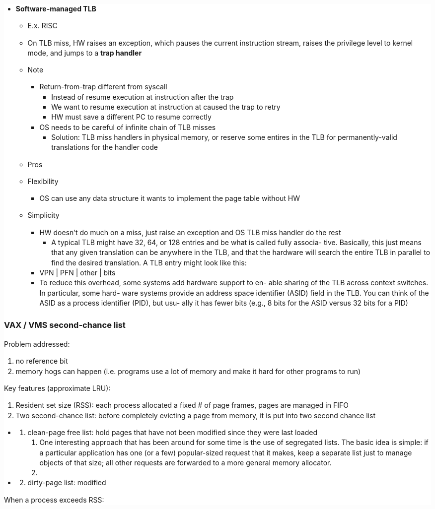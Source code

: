 - **Software-managed TLB**

  - E.x. RISC
  - On TLB miss, HW raises an exception, which pauses the current instruction stream, raises the privilege level to kernel mode, and jumps to a **trap handler**
  - Note

    - Return-from-trap different from syscall
      - Instead of resume execution at instruction after the trap
      - We want to resume execution at instruction at caused the trap to retry
      - HW must save a different PC to resume correctly
    - OS needs to be careful of infinite chain of TLB misses
      - Solution: TLB miss handlers in physical memory, or reserve some entires in the TLB for permanently-valid translations for the handler code
  - Pros
  - Flexibility

    - OS can use any data structure it wants to implement the page table without HW
  - Simplicity

    - HW doesn’t do much on a miss, just raise an exception and OS TLB miss handler do the rest
      - A typical TLB might have 32, 64, or 128 entries and be what is called fully associa- tive. Basically, this just means that any given translation can be anywhere in the TLB, and that the hardware will search the entire TLB in parallel to find the desired translation. A TLB entry might look like this:
    - VPN | PFN | other | bits
    - To reduce this overhead, some systems add hardware support to en- able sharing of the TLB across context switches. In particular, some hard- ware systems provide an address space identifier (ASID) field in the TLB. You can think of the ASID as a process identifier (PID), but usu- ally it has fewer bits (e.g., 8 bits for the ASID versus 32 bits for a PID)

### VAX / VMS second-chance list

Problem addressed:

1) no reference bit
2) memory hogs can happen (i.e. programs use a lot of memory and make it hard for other programs to run)

Key features (approximate LRU):

1. Resident set size (RSS): each process allocated a fixed # of page frames, pages are managed in FIFO
2. Two second-chance list: before completely evicting a page from memory, it is put into two second chance list

- 1) clean-page free list: hold pages that have not been modified since they were last loaded
     1) One interesting approach that has been around for some time is the use of segregated lists. The basic idea is simple: if a particular application has one (or a few) popular-sized request that it makes, keep a separate list just to manage objects of that size; all other requests are forwarded to a more general memory allocator.
     2) 
- 2) dirty-page list: modified

When a process exceeds RSS:
